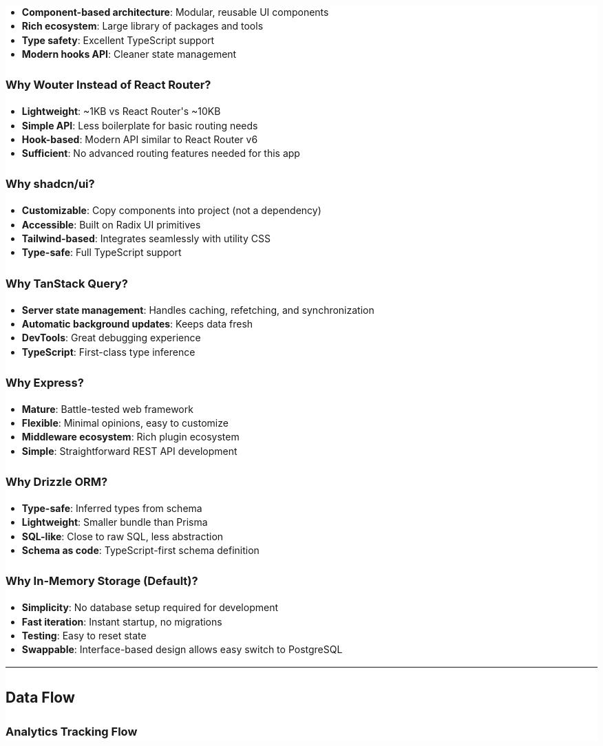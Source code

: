 - **Component-based architecture**: Modular, reusable UI components
- **Rich ecosystem**: Large library of packages and tools
- **Type safety**: Excellent TypeScript support
- **Modern hooks API**: Cleaner state management

### Why Wouter Instead of React Router?

- **Lightweight**: ~1KB vs React Router's ~10KB
- **Simple API**: Less boilerplate for basic routing needs
- **Hook-based**: Modern API similar to React Router v6
- **Sufficient**: No advanced routing features needed for this app

### Why shadcn/ui?

- **Customizable**: Copy components into project (not a dependency)
- **Accessible**: Built on Radix UI primitives
- **Tailwind-based**: Integrates seamlessly with utility CSS
- **Type-safe**: Full TypeScript support

### Why TanStack Query?

- **Server state management**: Handles caching, refetching, and synchronization
- **Automatic background updates**: Keeps data fresh
- **DevTools**: Great debugging experience
- **TypeScript**: First-class type inference

### Why Express?

- **Mature**: Battle-tested web framework
- **Flexible**: Minimal opinions, easy to customize
- **Middleware ecosystem**: Rich plugin ecosystem
- **Simple**: Straightforward REST API development

### Why Drizzle ORM?

- **Type-safe**: Inferred types from schema
- **Lightweight**: Smaller bundle than Prisma
- **SQL-like**: Close to raw SQL, less abstraction
- **Schema as code**: TypeScript-first schema definition

### Why In-Memory Storage (Default)?

- **Simplicity**: No database setup required for development
- **Fast iteration**: Instant startup, no migrations
- **Testing**: Easy to reset state
- **Swappable**: Interface-based design allows easy switch to PostgreSQL

---

## Data Flow

### Analytics Tracking Flow
